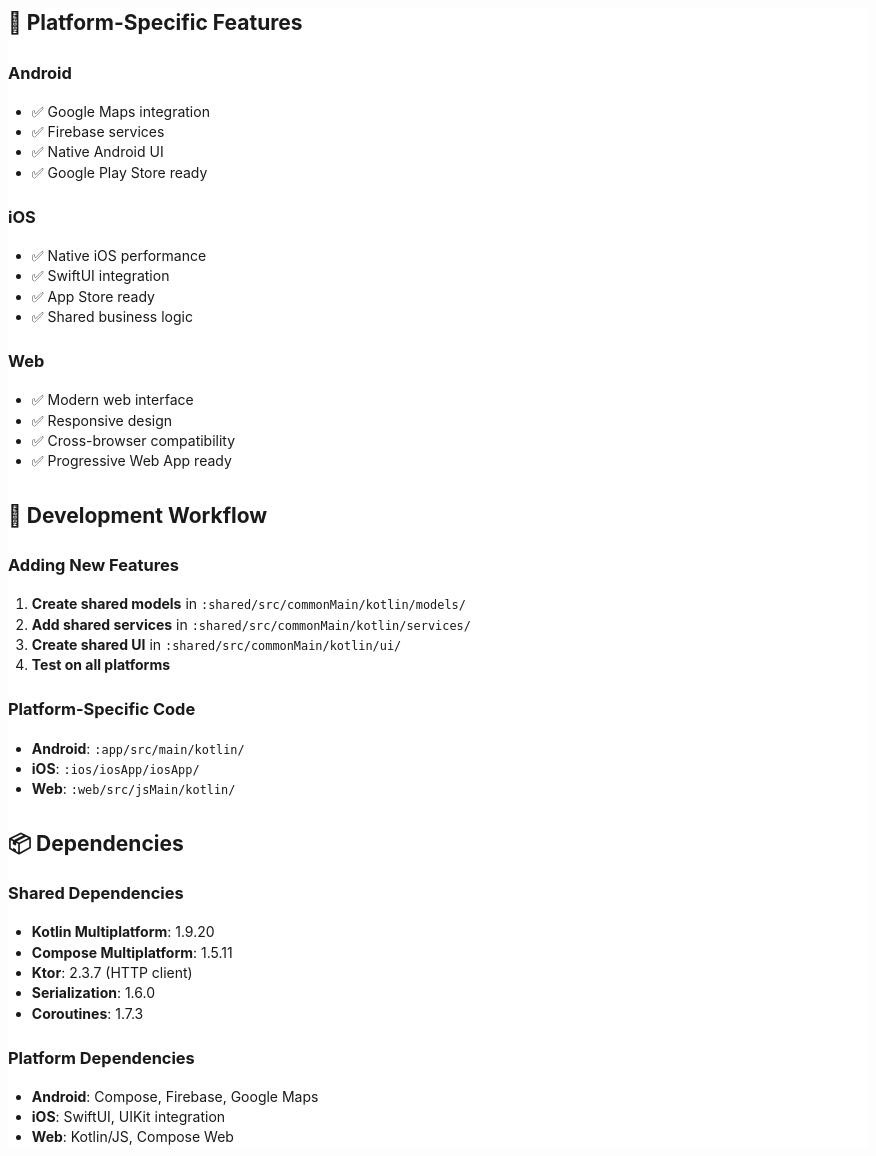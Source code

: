 ## **📱 Platform-Specific Features**

### **Android**
- ✅ Google Maps integration
- ✅ Firebase services
- ✅ Native Android UI
- ✅ Google Play Store ready

### **iOS**
- ✅ Native iOS performance
- ✅ SwiftUI integration
- ✅ App Store ready
- ✅ Shared business logic

### **Web**
- ✅ Modern web interface
- ✅ Responsive design
- ✅ Cross-browser compatibility
- ✅ Progressive Web App ready

## **🔧 Development Workflow**

### **Adding New Features**
1. **Create shared models** in `:shared/src/commonMain/kotlin/models/`
2. **Add shared services** in `:shared/src/commonMain/kotlin/services/`
3. **Create shared UI** in `:shared/src/commonMain/kotlin/ui/`
4. **Test on all platforms**

### **Platform-Specific Code**
- **Android**: `:app/src/main/kotlin/`
- **iOS**: `:ios/iosApp/iosApp/`
- **Web**: `:web/src/jsMain/kotlin/`

## **📦 Dependencies**

### **Shared Dependencies**
- **Kotlin Multiplatform**: 1.9.20
- **Compose Multiplatform**: 1.5.11
- **Ktor**: 2.3.7 (HTTP client)
- **Serialization**: 1.6.0
- **Coroutines**: 1.7.3

### **Platform Dependencies**
- **Android**: Compose, Firebase, Google Maps
- **iOS**: SwiftUI, UIKit integration
- **Web**: Kotlin/JS, Compose Web
